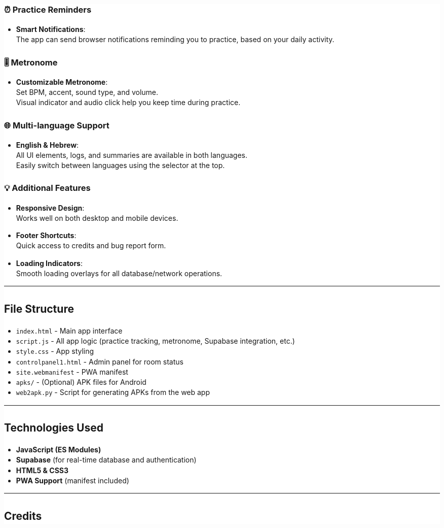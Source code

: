 ### ⏰ Practice Reminders

- **Smart Notifications**:  
  The app can send browser notifications reminding you to practice, based on your daily activity.

### 🎚️ Metronome

- **Customizable Metronome**:  
  Set BPM, accent, sound type, and volume.  
  Visual indicator and audio click help you keep time during practice.

### 🌐 Multi-language Support

- **English & Hebrew**:  
  All UI elements, logs, and summaries are available in both languages.  
  Easily switch between languages using the selector at the top.

### 💡 Additional Features

- **Responsive Design**:  
  Works well on both desktop and mobile devices.

- **Footer Shortcuts**:  
  Quick access to credits and bug report form.

- **Loading Indicators**:  
  Smooth loading overlays for all database/network operations.

---

## File Structure

- `index.html` - Main app interface
- `script.js` - All app logic (practice tracking, metronome, Supabase integration, etc.)
- `style.css` - App styling
- `controlpanel1.html` - Admin panel for room status
- `site.webmanifest` - PWA manifest
- `apks/` - (Optional) APK files for Android
- `web2apk.py` - Script for generating APKs from the web app

---

## Technologies Used

- **JavaScript (ES Modules)**
- **Supabase** (for real-time database and authentication)
- **HTML5 & CSS3**
- **PWA Support** (manifest included)

---

## Credits
